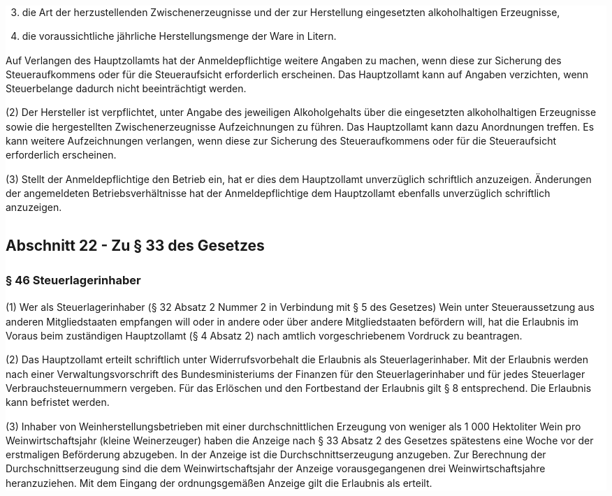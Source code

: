 3.  die Art der herzustellenden Zwischenerzeugnisse und der zur
    Herstellung eingesetzten alkoholhaltigen Erzeugnisse,


4.  die voraussichtliche jährliche Herstellungsmenge der Ware in Litern.



Auf Verlangen des Hauptzollamts hat der Anmeldepflichtige weitere
Angaben zu machen, wenn diese zur Sicherung des Steueraufkommens oder
für die Steueraufsicht erforderlich erscheinen. Das Hauptzollamt kann
auf Angaben verzichten, wenn Steuerbelange dadurch nicht
beeinträchtigt werden.

(2) Der Hersteller ist verpflichtet, unter Angabe des jeweiligen
Alkoholgehalts über die eingesetzten alkoholhaltigen Erzeugnisse sowie
die hergestellten Zwischenerzeugnisse Aufzeichnungen zu führen. Das
Hauptzollamt kann dazu Anordnungen treffen. Es kann weitere
Aufzeichnungen verlangen, wenn diese zur Sicherung des
Steueraufkommens oder für die Steueraufsicht erforderlich erscheinen.

(3) Stellt der Anmeldepflichtige den Betrieb ein, hat er dies dem
Hauptzollamt unverzüglich schriftlich anzuzeigen. Änderungen der
angemeldeten Betriebsverhältnisse hat der Anmeldepflichtige dem
Hauptzollamt ebenfalls unverzüglich schriftlich anzuzeigen.


## Abschnitt 22 - Zu § 33 des Gesetzes


### § 46 Steuerlagerinhaber

(1) Wer als Steuerlagerinhaber (§ 32 Absatz 2 Nummer 2 in Verbindung
mit § 5 des Gesetzes) Wein unter Steueraussetzung aus anderen
Mitgliedstaaten empfangen will oder in andere oder über andere
Mitgliedstaaten befördern will, hat die Erlaubnis im Voraus beim
zuständigen Hauptzollamt (§ 4 Absatz 2) nach amtlich vorgeschriebenem
Vordruck zu beantragen.

(2) Das Hauptzollamt erteilt schriftlich unter Widerrufsvorbehalt die
Erlaubnis als Steuerlagerinhaber. Mit der Erlaubnis werden nach einer
Verwaltungsvorschrift des Bundesministeriums der Finanzen für den
Steuerlagerinhaber und für jedes Steuerlager Verbrauchsteuernummern
vergeben. Für das Erlöschen und den Fortbestand der Erlaubnis gilt § 8
entsprechend. Die Erlaubnis kann befristet werden.

(3) Inhaber von Weinherstellungsbetrieben mit einer durchschnittlichen
Erzeugung von weniger als 1 000 Hektoliter Wein pro
Weinwirtschaftsjahr (kleine Weinerzeuger) haben die Anzeige nach § 33
Absatz 2 des Gesetzes spätestens eine Woche vor der erstmaligen
Beförderung abzugeben. In der Anzeige ist die Durchschnittserzeugung
anzugeben. Zur Berechnung der Durchschnittserzeugung sind die dem
Weinwirtschaftsjahr der Anzeige vorausgegangenen drei
Weinwirtschaftsjahre heranzuziehen. Mit dem Eingang der
ordnungsgemäßen Anzeige gilt die Erlaubnis als erteilt.
